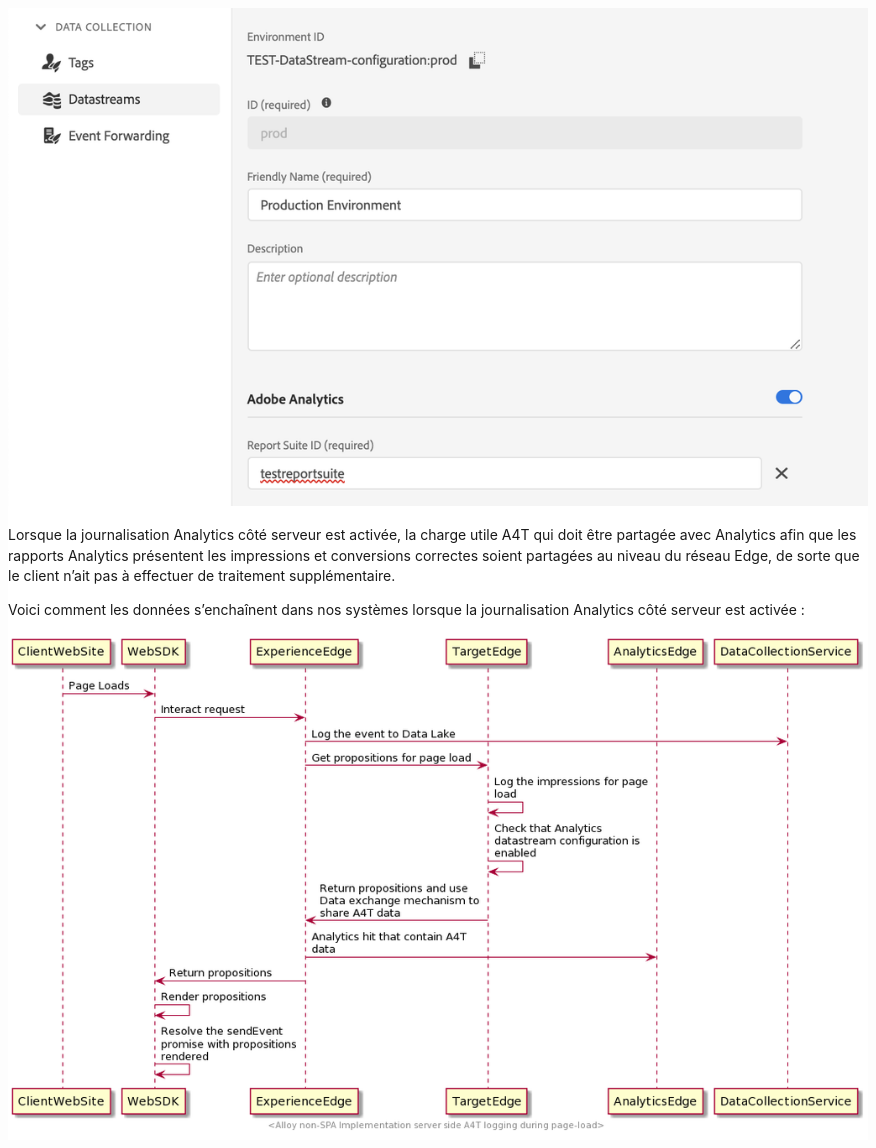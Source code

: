 ![](assets/analytics-enabled-datastream-config.png)

Lorsque la journalisation Analytics côté serveur est activée, la charge utile A4T qui doit être partagée avec Analytics afin que les rapports Analytics présentent les impressions et conversions correctes soient partagées au niveau du réseau Edge, de sorte que le client n’ait pas à effectuer de traitement supplémentaire.

Voici comment les données s’enchaînent dans nos systèmes lorsque la journalisation Analytics côté serveur est activée :

![](assets/analytics-server-side-logging.png)

